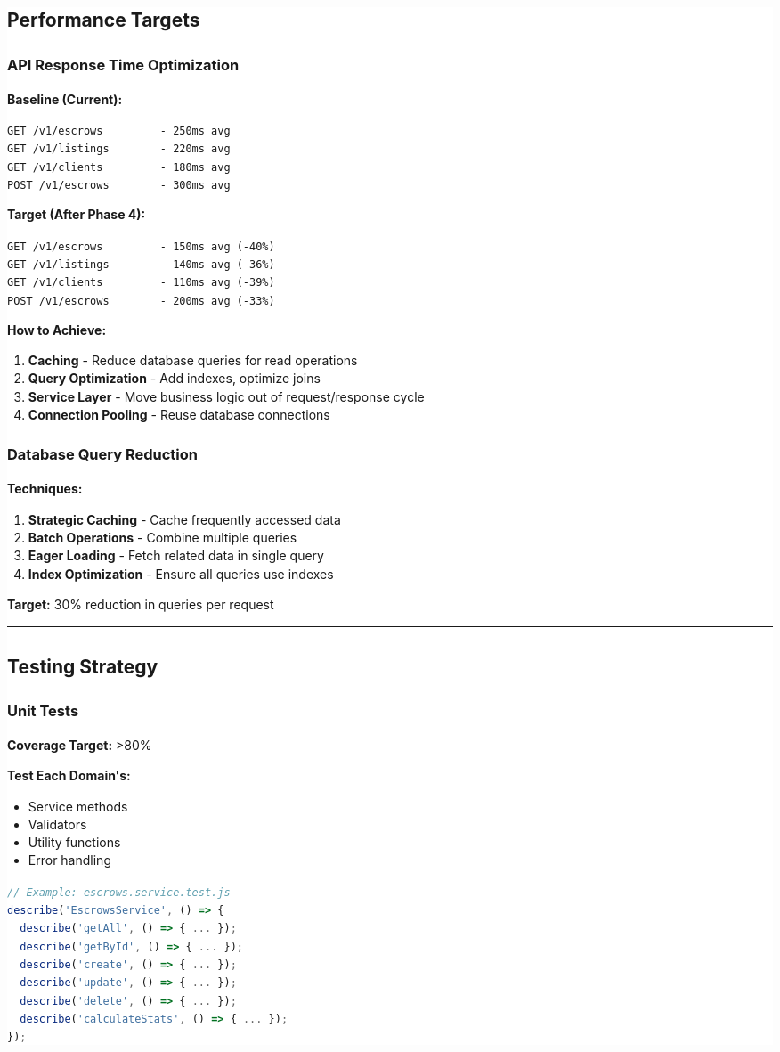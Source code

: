 
## Performance Targets

### API Response Time Optimization

**Baseline (Current):**
```
GET /v1/escrows         - 250ms avg
GET /v1/listings        - 220ms avg
GET /v1/clients         - 180ms avg
POST /v1/escrows        - 300ms avg
```

**Target (After Phase 4):**
```
GET /v1/escrows         - 150ms avg (-40%)
GET /v1/listings        - 140ms avg (-36%)
GET /v1/clients         - 110ms avg (-39%)
POST /v1/escrows        - 200ms avg (-33%)
```

**How to Achieve:**
1. **Caching** - Reduce database queries for read operations
2. **Query Optimization** - Add indexes, optimize joins
3. **Service Layer** - Move business logic out of request/response cycle
4. **Connection Pooling** - Reuse database connections

### Database Query Reduction

**Techniques:**
1. **Strategic Caching** - Cache frequently accessed data
2. **Batch Operations** - Combine multiple queries
3. **Eager Loading** - Fetch related data in single query
4. **Index Optimization** - Ensure all queries use indexes

**Target:** 30% reduction in queries per request

---

## Testing Strategy

### Unit Tests

**Coverage Target:** >80%

**Test Each Domain's:**
- Service methods
- Validators
- Utility functions
- Error handling

```javascript
// Example: escrows.service.test.js
describe('EscrowsService', () => {
  describe('getAll', () => { ... });
  describe('getById', () => { ... });
  describe('create', () => { ... });
  describe('update', () => { ... });
  describe('delete', () => { ... });
  describe('calculateStats', () => { ... });
});
```
